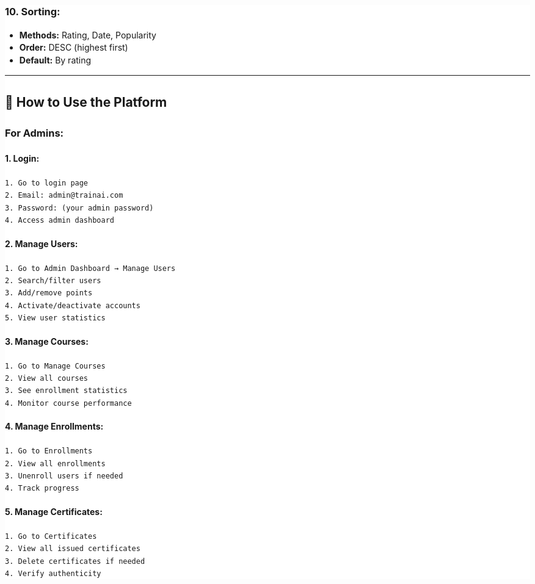 ### **10. Sorting:**
- **Methods:** Rating, Date, Popularity
- **Order:** DESC (highest first)
- **Default:** By rating

---

## 🚀 **How to Use the Platform**

### **For Admins:**

#### **1. Login:**
```
1. Go to login page
2. Email: admin@trainai.com
3. Password: (your admin password)
4. Access admin dashboard
```

#### **2. Manage Users:**
```
1. Go to Admin Dashboard → Manage Users
2. Search/filter users
3. Add/remove points
4. Activate/deactivate accounts
5. View user statistics
```

#### **3. Manage Courses:**
```
1. Go to Manage Courses
2. View all courses
3. See enrollment statistics
4. Monitor course performance
```

#### **4. Manage Enrollments:**
```
1. Go to Enrollments
2. View all enrollments
3. Unenroll users if needed
4. Track progress
```

#### **5. Manage Certificates:**
```
1. Go to Certificates
2. View all issued certificates
3. Delete certificates if needed
4. Verify authenticity
```
